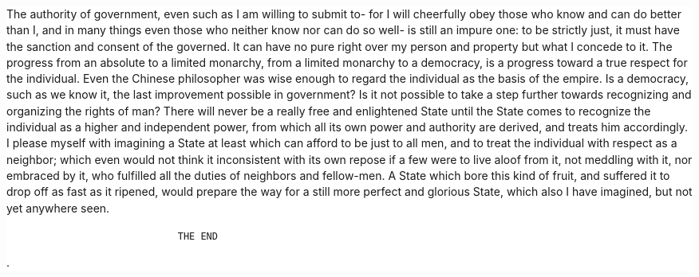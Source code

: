   The authority of government, even such as I am willing to submit to-
for I will cheerfully obey those who know and can do better than I,
and in many things even those who neither know nor can do so well-
is still an impure one: to be strictly just, it must have the sanction
and consent of the governed. It can have no pure right over my
person and property but what I concede to it. The progress from an
absolute to a limited monarchy, from a limited monarchy to a
democracy, is a progress toward a true respect for the individual.
Even the Chinese philosopher was wise enough to regard the
individual as the basis of the empire. Is a democracy, such as we know
it, the last improvement possible in government? Is it not possible to
take a step further towards recognizing and organizing the rights of
man? There will never be a really free and enlightened State until the
State comes to recognize the individual as a higher and independent
power, from which all its own power and authority are derived, and
treats him accordingly. I please myself with imagining a State at
least which can afford to be just to all men, and to treat the
individual with respect as a neighbor; which even would not think it
inconsistent with its own repose if a few were to live aloof from
it, not meddling with it, nor embraced by it, who fulfilled all the
duties of neighbors and fellow-men. A State which bore this kind of
fruit, and suffered it to drop off as fast as it ripened, would
prepare the way for a still more perfect and glorious State, which
also I have imagined, but not yet anywhere seen.

                                  THE END
.</p></body>